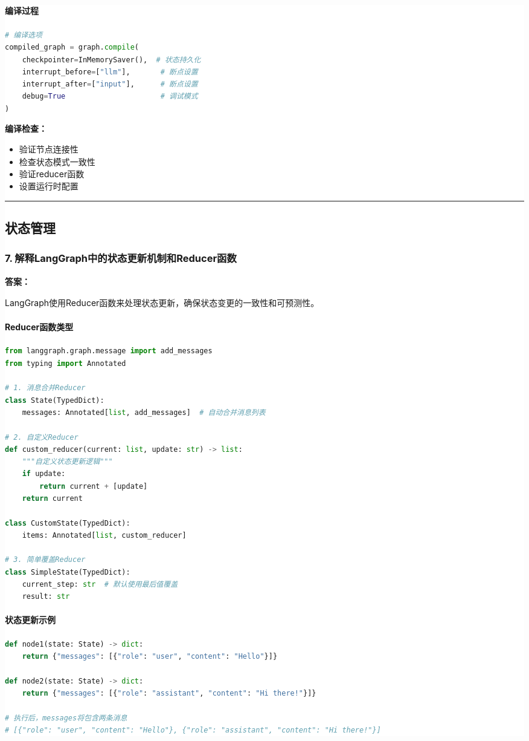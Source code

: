 #### 编译过程
```python
# 编译选项
compiled_graph = graph.compile(
    checkpointer=InMemorySaver(),  # 状态持久化
    interrupt_before=["llm"],       # 断点设置
    interrupt_after=["input"],      # 断点设置
    debug=True                      # 调试模式
)
```

**编译检查：**
- 验证节点连接性
- 检查状态模式一致性
- 验证reducer函数
- 设置运行时配置

---

## 状态管理

### 7. 解释LangGraph中的状态更新机制和Reducer函数

**答案：**

LangGraph使用Reducer函数来处理状态更新，确保状态变更的一致性和可预测性。

#### Reducer函数类型
```python
from langgraph.graph.message import add_messages
from typing import Annotated

# 1. 消息合并Reducer
class State(TypedDict):
    messages: Annotated[list, add_messages]  # 自动合并消息列表

# 2. 自定义Reducer
def custom_reducer(current: list, update: str) -> list:
    """自定义状态更新逻辑"""
    if update:
        return current + [update]
    return current

class CustomState(TypedDict):
    items: Annotated[list, custom_reducer]

# 3. 简单覆盖Reducer
class SimpleState(TypedDict):
    current_step: str  # 默认使用最后值覆盖
    result: str
```

#### 状态更新示例
```python
def node1(state: State) -> dict:
    return {"messages": [{"role": "user", "content": "Hello"}]}

def node2(state: State) -> dict:
    return {"messages": [{"role": "assistant", "content": "Hi there!"}]}

# 执行后，messages将包含两条消息
# [{"role": "user", "content": "Hello"}, {"role": "assistant", "content": "Hi there!"}]
```
